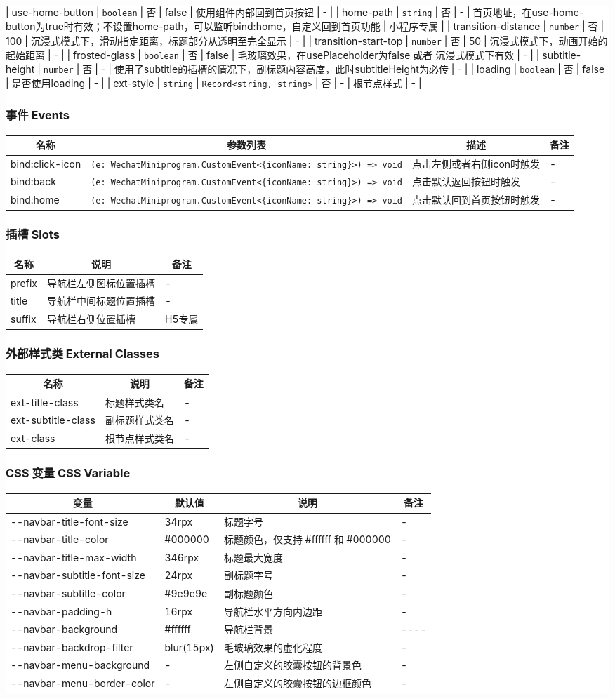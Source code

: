 | use-home-button      | `boolean`                            | 否   | false    | 使用组件内部回到首页按钮                                                                         | -          |
| home-path            | `string`                             | 否   | -        | 首页地址，在use-home-button为true时有效；不设置home-path，可以监听bind:home，自定义回到首页功能 | 小程序专属 |
| transition-distance  | `number`                             | 否   | 100      | 沉浸式模式下，滑动指定距离，标题部分从透明至完全显示                                             | -          |
| transition-start-top | `number`                             | 否   | 50       | 沉浸式模式下，动画开始的起始距离                                                                 | -          |
| frosted-glass        | `boolean`                            | 否   | false    | 毛玻璃效果，在usePlaceholder为false 或者 沉浸式模式下有效                                        | -          |
| subtitle-height      | `number`                             | 否   | -        | 使用了subtitle的插槽的情况下，副标题内容高度，此时subtitleHeight为必传                           | -          |
| loading              | `boolean`                            | 否   | false    | 是否使用loading                                                                                  | -          |
| ext-style            | `string` \| `Record<string, string>` | 否   | -        | 根节点样式                                                                                       | -          |
### 事件 **Events**
| 名称            | 参数列表                                                         | 描述                       | 备注 |
| --------------- | ---------------------------------------------------------------- | -------------------------- | ---- |
| bind:click-icon | `(e: WechatMiniprogram.CustomEvent<{iconName: string}>) => void` | 点击左侧或者右侧icon时触发 | -    |
| bind:back       | `(e: WechatMiniprogram.CustomEvent<{iconName: string}>) => void` | 点击默认返回按钮时触发     | -    |
| bind:home       | `(e: WechatMiniprogram.CustomEvent<{iconName: string}>) => void` | 点击默认回到首页按钮时触发 | -    |

### 插槽 **Slots**

| 名称   | 说明                   | 备注   |
| ------ | ---------------------- | ------ |
| prefix | 导航栏左侧图标位置插槽 | -      |
| title  | 导航栏中间标题位置插槽 | -      |
| suffix | 导航栏右侧位置插槽     | H5专属 |

### 外部样式类 **External Classes**

| 名称               | 说明           | 备注 |
| ------------------ | -------------- | ---- |
| ext-title-class    | 标题样式类名   | -    |
| ext-subtitle-class | 副标题样式类名 | -    |
| ext-class          | 根节点样式类名 | -    |

### CSS 变量 **CSS Variable**
| 变量                        | 默认值     | 说明                                | 备注 |
| --------------------------- | ---------- | ----------------------------------- | ---- |
| --navbar-title-font-size    | 34rpx      | 标题字号                            | -    |
| --navbar-title-color        | #000000    | 标题颜色，仅支持 #ffffff 和 #000000 | -    |
| --navbar-title-max-width    | 346rpx     | 标题最大宽度                        | -    |
| --navbar-subtitle-font-size | 24rpx      | 副标题字号                          | -    |
| --navbar-subtitle-color     | #9e9e9e    | 副标题颜色                          | -    |
| --navbar-padding-h          | 16rpx      | 导航栏水平方向内边距                | -    |
| --navbar-background         | #ffffff    | 导航栏背景                          | ---- |
| --navbar-backdrop-filter    | blur(15px) | 毛玻璃效果的虚化程度                | -    |
| --navbar-menu-background    | -          | 左侧自定义的胶囊按钮的背景色        | -    |
| --navbar-menu-border-color  | -          | 左侧自定义的胶囊按钮的边框颜色      | -    |
